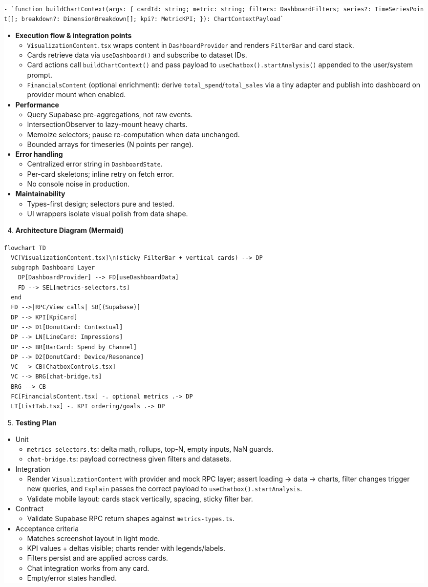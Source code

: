    - `function buildChartContext(args: { cardId: string; metric: string; filters: DashboardFilters; series?: TimeSeriesPoint[]; breakdown?: DimensionBreakdown[]; kpi?: MetricKPI; }): ChartContextPayload`
- **Execution flow & integration points**
  - `VisualizationContent.tsx` wraps content in `DashboardProvider` and renders `FilterBar` and card stack.
  - Cards retrieve data via `useDashboard()` and subscribe to dataset IDs.
  - Card actions call `buildChartContext()` and pass payload to `useChatbox().startAnalysis()` appended to the user/system prompt.
  - `FinancialsContent` (optional enrichment): derive `total_spend`/`total_sales` via a tiny adapter and publish into dashboard on provider mount when enabled.
- **Performance**
  - Query Supabase pre-aggregations, not raw events.
  - IntersectionObserver to lazy-mount heavy charts.
  - Memoize selectors; pause re-computation when data unchanged.
  - Bounded arrays for timeseries (N points per range).
- **Error handling**
  - Centralized error string in `DashboardState`.
  - Per-card skeletons; inline retry on fetch error.
  - No console noise in production.
- **Maintainability**
  - Types-first design; selectors pure and tested.
  - UI wrappers isolate visual polish from data shape.

4) **Architecture Diagram (Mermaid)**
```mermaid
flowchart TD
  VC[VisualizationContent.tsx]\n(sticky FilterBar + vertical cards) --> DP
  subgraph Dashboard Layer
    DP[DashboardProvider] --> FD[useDashboardData]
    FD --> SEL[metrics-selectors.ts]
  end
  FD -->|RPC/View calls| SB[(Supabase)]
  DP --> KPI[KpiCard]
  DP --> D1[DonutCard: Contextual]
  DP --> LN[LineCard: Impressions]
  DP --> BR[BarCard: Spend by Channel]
  DP --> D2[DonutCard: Device/Resonance]
  VC --> CB[ChatboxControls.tsx]
  VC --> BRG[chat-bridge.ts]
  BRG --> CB
  FC[FinancialsContent.tsx] -. optional metrics .-> DP
  LT[ListTab.tsx] -. KPI ordering/goals .-> DP
```

5) **Testing Plan**
- Unit
  - `metrics-selectors.ts`: delta math, rollups, top-N, empty inputs, NaN guards.
  - `chat-bridge.ts`: payload correctness given filters and datasets.
- Integration
  - Render `VisualizationContent` with provider and mock RPC layer; assert loading → data → charts, filter changes trigger new queries, and `Explain` passes the correct payload to `useChatbox().startAnalysis`.
  - Validate mobile layout: cards stack vertically, spacing, sticky filter bar.
- Contract
  - Validate Supabase RPC return shapes against `metrics-types.ts`.
- Acceptance criteria
  - Matches screenshot layout in light mode.
  - KPI values + deltas visible; charts render with legends/labels.
  - Filters persist and are applied across cards.
  - Chat integration works from any card.
  - Empty/error states handled.
